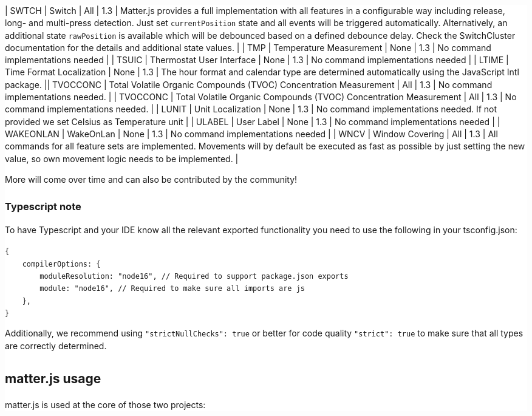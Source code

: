 | SWTCH      | Switch                                                            | All      | 1.3            | Matter.js provides a full implementation with all features in a configurable way including release, long- and multi-press detection. Just set `currentPosition` state and all events will be triggered automatically. Alternatively, an additional state `rawPosition` is available which will be debounced based on a defined debounce delay. Check the SwitchCluster documentation for the details and additional state values. |
| TMP        | Temperature Measurement                                           | None     | 1.3            | No command implementations needed                                                                                                                                                                                                                                                                                                                                                                                                 |
| TSUIC      | Thermostat User Interface                                         | None     | 1.3            | No command implementations needed                                                                                                                                                                                                                                                                                                                                                                                                 |
| LTIME      | Time Format Localization                                          | None     | 1.3            | The hour format and calendar type are determined automatically using the JavaScript Intl package.                                                                                                                                                                                                                                                                                                                                 || TVOCCONC   | Total Volatile Organic Compounds (TVOC) Concentration Measurement | All      | 1.3            | No command implementations needed.                                                                                                                                                                                                                                                                                                                                                                                                |
| TVOCCONC   | Total Volatile Organic Compounds (TVOC) Concentration Measurement | All      | 1.3            | No command implementations needed.                                                                                                                                                                                                                                                                                                                                                                                                |
| LUNIT      | Unit Localization                                                 | None     | 1.3            | No command implementations needed. If not provided we set Celsius as Temperature unit                                                                                                                                                                                                                                                                                                                                             |
| ULABEL     | User Label                                                        | None     | 1.3            | No command implementations needed                                                                                                                                                                                                                                                                                                                                                                                                 |
| WAKEONLAN  | WakeOnLan                                                         | None     | 1.3            | No command implementations needed                                                                                                                                                                                                                                                                                                                                                                                                 |
| WNCV       | Window Covering                                                   | All      | 1.3            | All commands for all feature sets are implemented. Movements will by default be executed as fast as possible by just setting the new value, so own movement logic needs to be implemented.                                                                                                                                                                                                                                        |

More will come over time and can also be contributed by the community!

### Typescript note

To have Typescript and your IDE know all the relevant exported functionality you need to use the following in your tsconfig.json:

```json5
{
    compilerOptions: {
        moduleResolution: "node16", // Required to support package.json exports
        module: "node16", // Required to make sure all imports are js
    },
}
```

Additionally, we recommend using `"strictNullChecks": true` or better for code quality `"strict": true` to make sure that all types are correctly determined.

## matter.js usage

matter.js is used at the core of those two projects:

